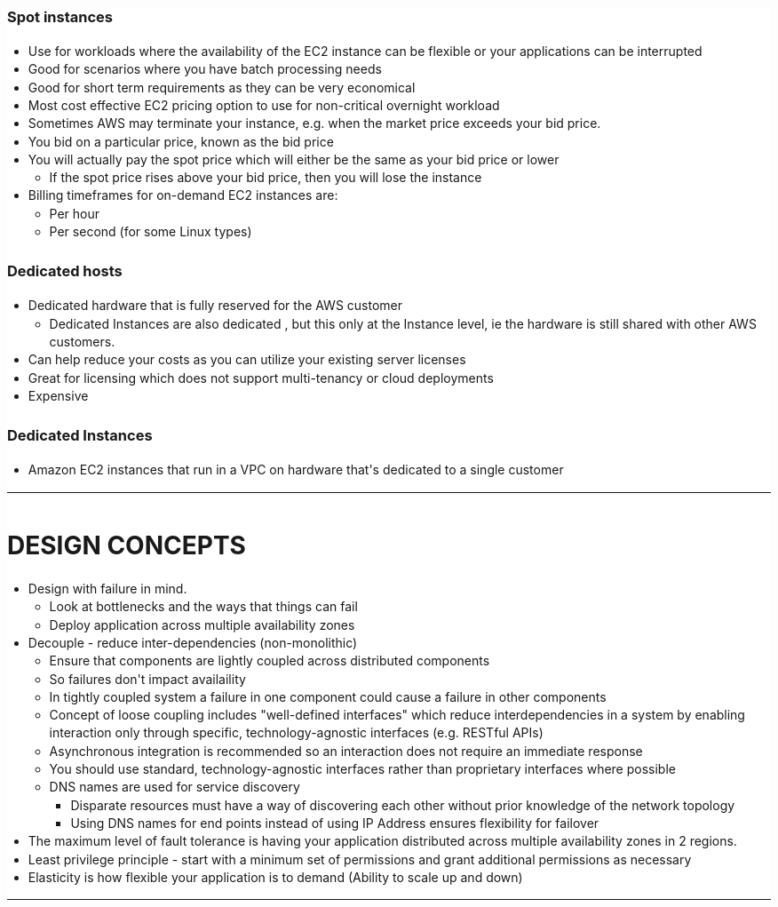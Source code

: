 ### Spot instances
- Use for workloads where the availability of the EC2 instance can be flexible or your applications can be interrupted
- Good for scenarios where you have batch processing needs
- Good for short term requirements as they can be very economical
- Most cost effective EC2 pricing option to use for non-critical overnight workload
- Sometimes AWS may terminate your instance, e.g. when the market price exceeds your bid price.
- You bid on a particular price, known as the bid price
- You will actually pay the spot price which will either be the same as your bid price or lower
    - If the spot price rises above your bid price, then you will lose the instance
- Billing timeframes for on-demand EC2 instances are:
    - Per hour
    - Per second (for some Linux types)
	
### Dedicated hosts
- Dedicated hardware that is fully reserved for the AWS customer
    - Dedicated Instances are also dedicated , but this only at the Instance level, ie the hardware is still shared with other AWS customers.
- Can help reduce your costs as you can utilize your existing server licenses
- Great for licensing which does not support multi-tenancy or cloud deployments
- Expensive

### Dedicated Instances
- Amazon EC2 instances that run in a VPC on hardware that's dedicated to a single customer

---
# DESIGN CONCEPTS
- Design with failure in mind.
    - Look at bottlenecks and the ways that things can fail
    - Deploy application across multiple availability zones
- Decouple - reduce inter-dependencies (non-monolithic)
    - Ensure that components are lightly coupled across distributed components
    - So failures don't impact availaility
    - In tightly coupled system a failure in one component could cause a failure in other components
    - Concept of loose coupling includes "well-defined interfaces" which reduce interdependencies in a system by enabling interaction only through specific, technology-agnostic interfaces (e.g. RESTful APIs)
    - Asynchronous integration is recommended so an interaction does not require an immediate response
    - You should use standard, technology-agnostic interfaces rather than proprietary interfaces where possible
    - DNS names are used for service discovery
        - Disparate resources must have a way of discovering each other without prior knowledge of the network topology
        - Using DNS names for end points instead of using IP Address ensures flexibility for failover
- The maximum level of fault tolerance is having your application distributed across multiple availability zones in 2 regions.
- Least privilege principle - start with a minimum set of permissions and grant additional permissions as necessary
- Elasticity is how flexible your application is to demand (Ability to scale up and down)
		
---		
